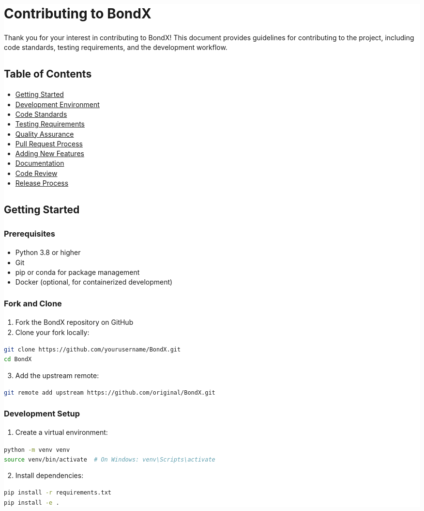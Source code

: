 # Contributing to BondX

Thank you for your interest in contributing to BondX! This document provides guidelines for contributing to the project, including code standards, testing requirements, and the development workflow.

## Table of Contents

- [Getting Started](#getting-started)
- [Development Environment](#development-environment)
- [Code Standards](#code-standards)
- [Testing Requirements](#testing-requirements)
- [Quality Assurance](#quality-assurance)
- [Pull Request Process](#pull-request-process)
- [Adding New Features](#adding-new-features)
- [Documentation](#documentation)
- [Code Review](#code-review)
- [Release Process](#release-process)

## Getting Started

### Prerequisites

- Python 3.8 or higher
- Git
- pip or conda for package management
- Docker (optional, for containerized development)

### Fork and Clone

1. Fork the BondX repository on GitHub
2. Clone your fork locally:
```bash
git clone https://github.com/yourusername/BondX.git
cd BondX
```

3. Add the upstream remote:
```bash
git remote add upstream https://github.com/original/BondX.git
```

### Development Setup

1. Create a virtual environment:
```bash
python -m venv venv
source venv/bin/activate  # On Windows: venv\Scripts\activate
```

2. Install dependencies:
```bash
pip install -r requirements.txt
pip install -e .
```
